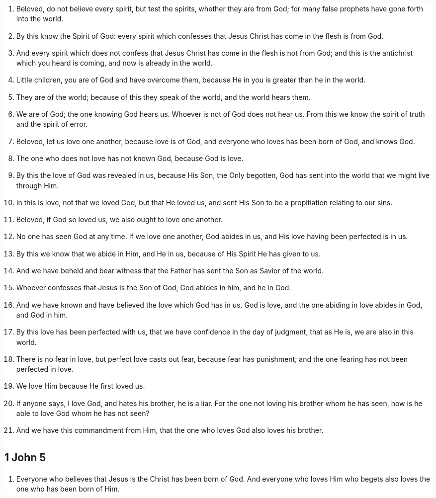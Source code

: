 1. Beloved, do not believe every spirit, but test the spirits, whether they are from God; for many false prophets have gone forth into the world.

2. By this know the Spirit of God: every spirit which confesses that Jesus Christ has come in the flesh is from God.

3. And every spirit which does not confess that Jesus Christ has come in the flesh is not from God; and this is the antichrist which you heard is coming, and now is already in the world.   

4. Little children, you are of God and have overcome them, because He in you is greater than he in the world.

5. They are of the world; because of this they speak of the world, and the world hears them.

6. We are of God; the one knowing God hears us. Whoever is not of God does not hear us. From this we know the spirit of truth and the spirit of error.   

7. Beloved, let us love one another, because love is of God, and everyone who loves has been born of God, and knows God.

8. The one who does not love has not known God, because God is love.

9. By this the love of God was revealed in us, because His Son, the Only begotten, God has sent into the world that we might live through Him.

10. In this is love, not that we loved God, but that He loved us, and sent His Son to be a propitiation relating to our sins.

11. Beloved, if God so loved us, we also ought to love one another.

12. No one has seen God at any time. If we love one another, God abides in us, and His love having been perfected is in us.

13. By this we know that we abide in Him, and He in us, because of His Spirit He has given to us.   

14. And we have beheld and bear witness that the Father has sent the Son as Savior of the world.

15. Whoever confesses that Jesus is the Son of God, God abides in him, and he in God.

16. And we have known and have believed the love which God has in us. God is love, and the one abiding in love abides in God, and God in him.   

17. By this love has been perfected with us, that we have confidence in the day of judgment, that as He is, we are also in this world.

18. There is no fear in love, but perfect love casts out fear, because fear has punishment; and the one fearing has not been perfected in love.

19. We love Him because He first loved us.

20. If anyone says, I love God, and hates his brother, he is a liar. For the one not loving his brother whom he has seen, how is he able to love God whom he has not seen?

21. And we have this commandment from Him, that the one who loves God also loves his brother.  

## 1 John 5

1. Everyone who believes that Jesus is the Christ has been born of God. And everyone who loves Him who begets also loves the one who has been born of Him.
